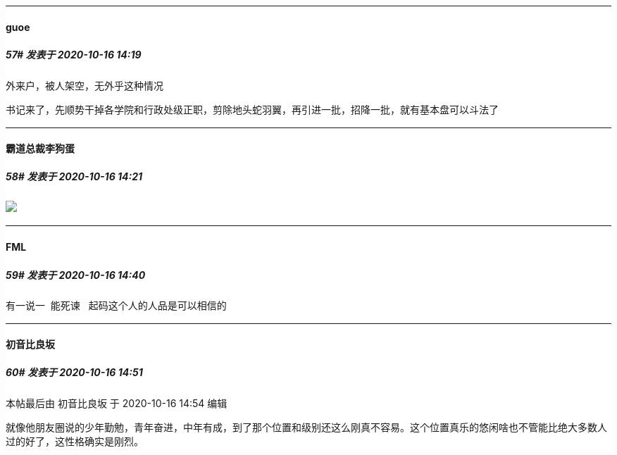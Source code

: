 




*****

####  guoe  
##### 57#       发表于 2020-10-16 14:19




外来户，被人架空，无外乎这种情况

书记来了，先顺势干掉各学院和行政处级正职，剪除地头蛇羽翼，再引进一批，招降一批，就有基本盘可以斗法了







*****

####  霸道总裁李狗蛋  
##### 58#       发表于 2020-10-16 14:21



<img src="https://wx3.sinaimg.cn/mw690/00872YXigy1gjr4jfvilyj30u04n47th.jpg" referrerpolicy="no-referrer">







*****

####  FML  
##### 59#       发表于 2020-10-16 14:40




有一说一  能死谏   起码这个人的人品是可以相信的







*****

####  初音比良坂  
##### 60#       发表于 2020-10-16 14:51



 本帖最后由 初音比良坂 于 2020-10-16 14:54 编辑 

就像他朋友圈说的少年勤勉，青年奋进，中年有成，到了那个位置和级别还这么刚真不容易。这个位置真乐的悠闲啥也不管能比绝大多数人过的好了，这性格确实是刚烈。





